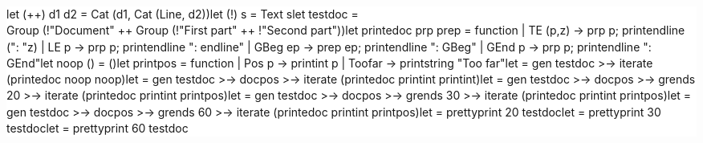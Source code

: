   let (++) d1 d2 = Cat (d1, Cat (Line, d2))let (!) s = Text slet testdoc =  
  Group (!"Document" ++            Group (!"First part" ++ !"Second part"))let 
  printedoc prp prep = function  | TE (p,z) -> prp p; printendline (": "z) 
   | LE p -> prp p; printendline ": endline"  | GBeg ep -> prep ep; 
  printendline ": GBeg"  | GEnd p -> prp p; printendline ": GEnd"let noop 
  () = ()let printpos = function  | Pos p -> printint p  | Toofar -> 
  printstring "Too far"let  = gen testdoc >->  iterate (printedoc noop 
  noop)let  = gen testdoc >-> docpos >->  iterate (printedoc 
  printint printint)let  = gen testdoc >-> docpos >-> grends 
  20 >->  iterate (printedoc printint printpos)let  = gen 
  testdoc >-> docpos >-> grends 30 >->  iterate 
  (printedoc printint printpos)let  = gen testdoc >-> 
  docpos >-> grends 60 >->  iterate (printedoc printint 
  printpos)let  = prettyprint 20 testdoclet  = prettyprint 30 testdoclet  = 
  prettyprint 60 testdoc

